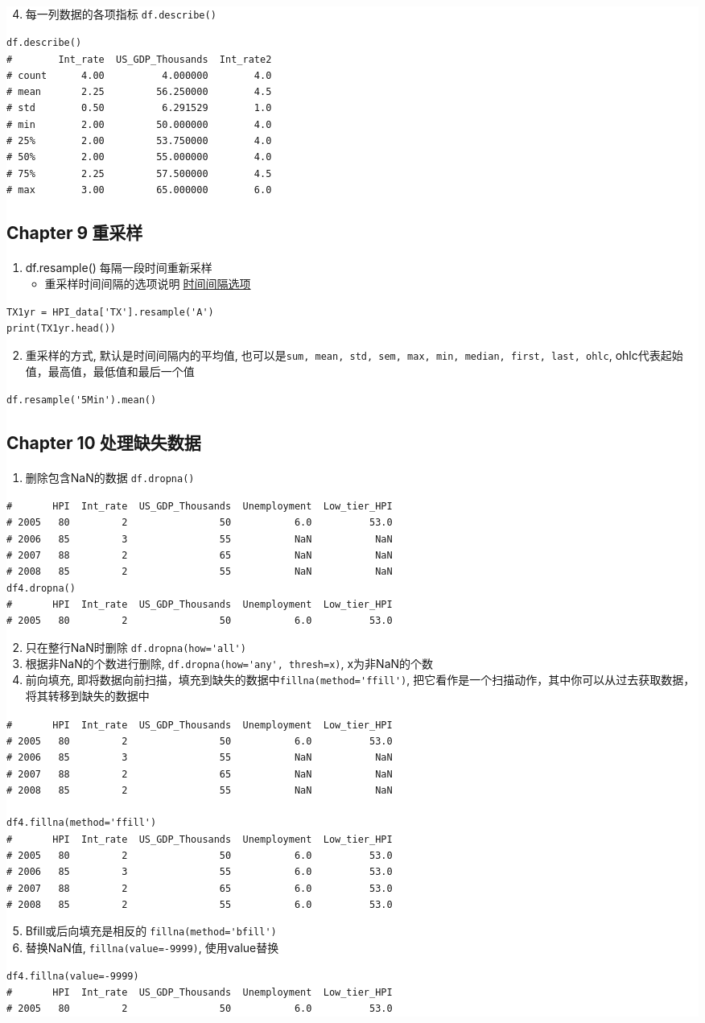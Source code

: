    ```
   ```
   4. 每一列数据的各项指标 `df.describe()`
   ```
   df.describe()
   #        Int_rate  US_GDP_Thousands  Int_rate2
   # count      4.00          4.000000        4.0
   # mean       2.25         56.250000        4.5
   # std        0.50          6.291529        1.0
   # min        2.00         50.000000        4.0
   # 25%        2.00         53.750000        4.0
   # 50%        2.00         55.000000        4.0
   # 75%        2.25         57.500000        4.5
   # max        3.00         65.000000        6.0
   ```

## Chapter 9 重采样
   1. df.resample() 每隔一段时间重新采样
      + 重采样时间间隔的选项说明 [时间间隔选项](https://pandas.pydata.org/pandas-docs/stable/user_guide/timeseries.html#dateoffset-objects)
   ```
   TX1yr = HPI_data['TX'].resample('A')
   print(TX1yr.head())
   ```
   2. 重采样的方式, 默认是时间间隔内的平均值, 也可以是`sum, mean, std, sem, max, min, median, first, last, ohlc`, ohlc代表起始值，最高值，最低值和最后一个值
   ```
   df.resample('5Min').mean()
   ```

## Chapter 10 处理缺失数据
   1. 删除包含NaN的数据 `df.dropna()`
   ```
   #       HPI  Int_rate  US_GDP_Thousands  Unemployment  Low_tier_HPI
   # 2005   80         2                50           6.0          53.0
   # 2006   85         3                55           NaN           NaN
   # 2007   88         2                65           NaN           NaN
   # 2008   85         2                55           NaN           NaN
   df4.dropna()
   #       HPI  Int_rate  US_GDP_Thousands  Unemployment  Low_tier_HPI
   # 2005   80         2                50           6.0          53.0
   ```
   2. 只在整行NaN时删除 `df.dropna(how='all')`
   3. 根据非NaN的个数进行删除, `df.dropna(how='any', thresh=x)`, x为非NaN的个数
   4. 前向填充, 即将数据向前扫描，填充到缺失的数据中`fillna(method='ffill')`, 把它看作是一个扫描动作，其中你可以从过去获取数据，将其转移到缺失的数据中
   ```
   #       HPI  Int_rate  US_GDP_Thousands  Unemployment  Low_tier_HPI
   # 2005   80         2                50           6.0          53.0
   # 2006   85         3                55           NaN           NaN
   # 2007   88         2                65           NaN           NaN
   # 2008   85         2                55           NaN           NaN   
   
   df4.fillna(method='ffill')
   #       HPI  Int_rate  US_GDP_Thousands  Unemployment  Low_tier_HPI
   # 2005   80         2                50           6.0          53.0
   # 2006   85         3                55           6.0          53.0
   # 2007   88         2                65           6.0          53.0
   # 2008   85         2                55           6.0          53.0   
   ```
   5. Bfill或后向填充是相反的 `fillna(method='bfill')`
   6. 替换NaN值, `fillna(value=-9999)`, 使用value替换
   ```
   df4.fillna(value=-9999)
   #       HPI  Int_rate  US_GDP_Thousands  Unemployment  Low_tier_HPI
   # 2005   80         2                50           6.0          53.0
   ```